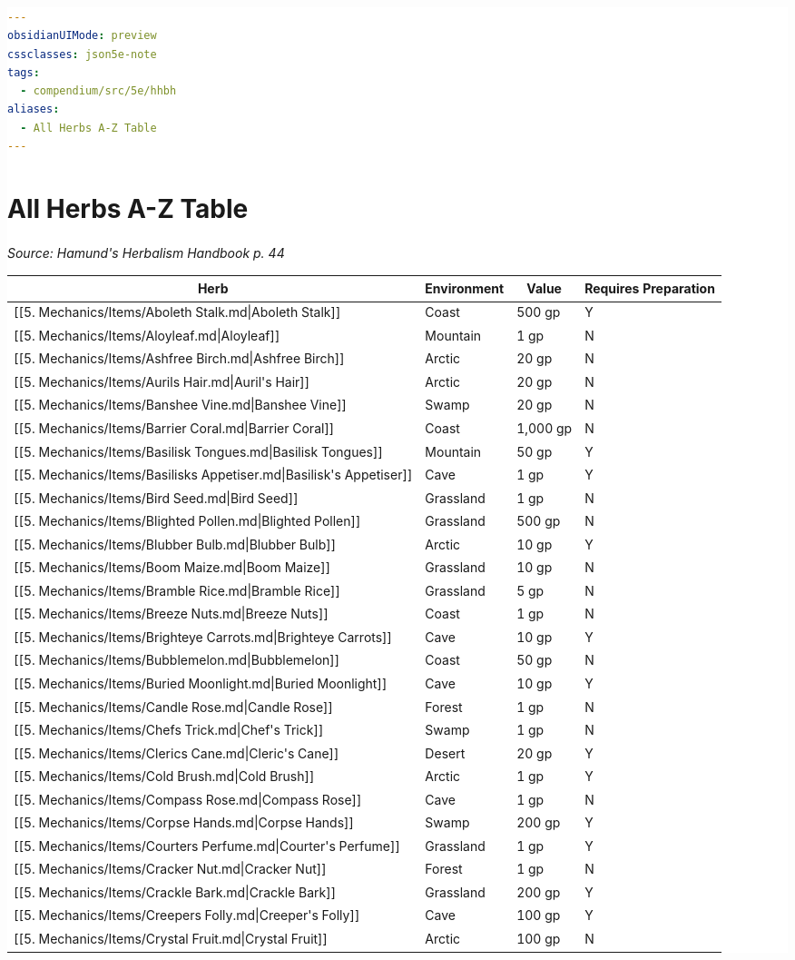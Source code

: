 ```yaml
---
obsidianUIMode: preview
cssclasses: json5e-note
tags:
  - compendium/src/5e/hhbh
aliases:
  - All Herbs A-Z Table
---
```

# All Herbs A-Z Table
*Source: Hamund's Herbalism Handbook p. 44* 

| Herb | Environment | Value | Requires Preparation |
|------|-------------|-------|----------------------|
| [[5. Mechanics/Items/Aboleth Stalk.md\|Aboleth Stalk]] | Coast | 500 gp | Y |
| [[5. Mechanics/Items/Aloyleaf.md\|Aloyleaf]] | Mountain | 1 gp | N |
| [[5. Mechanics/Items/Ashfree Birch.md\|Ashfree Birch]] | Arctic | 20 gp | N |
| [[5. Mechanics/Items/Aurils Hair.md\|Auril's Hair]] | Arctic | 20 gp | N |
| [[5. Mechanics/Items/Banshee Vine.md\|Banshee Vine]] | Swamp | 20 gp | N |
| [[5. Mechanics/Items/Barrier Coral.md\|Barrier Coral]] | Coast | 1,000 gp | N |
| [[5. Mechanics/Items/Basilisk Tongues.md\|Basilisk Tongues]] | Mountain | 50 gp | Y |
| [[5. Mechanics/Items/Basilisks Appetiser.md\|Basilisk's Appetiser]] | Cave | 1 gp | Y |
| [[5. Mechanics/Items/Bird Seed.md\|Bird Seed]] | Grassland | 1 gp | N |
| [[5. Mechanics/Items/Blighted Pollen.md\|Blighted Pollen]] | Grassland | 500 gp | N |
| [[5. Mechanics/Items/Blubber Bulb.md\|Blubber Bulb]] | Arctic | 10 gp | Y |
| [[5. Mechanics/Items/Boom Maize.md\|Boom Maize]] | Grassland | 10 gp | N |
| [[5. Mechanics/Items/Bramble Rice.md\|Bramble Rice]] | Grassland | 5 gp | N |
| [[5. Mechanics/Items/Breeze Nuts.md\|Breeze Nuts]] | Coast | 1 gp | N |
| [[5. Mechanics/Items/Brighteye Carrots.md\|Brighteye Carrots]] | Cave | 10 gp | Y |
| [[5. Mechanics/Items/Bubblemelon.md\|Bubblemelon]] | Coast | 50 gp | N |
| [[5. Mechanics/Items/Buried Moonlight.md\|Buried Moonlight]] | Cave | 10 gp | Y |
| [[5. Mechanics/Items/Candle Rose.md\|Candle Rose]] | Forest | 1 gp | N |
| [[5. Mechanics/Items/Chefs Trick.md\|Chef's Trick]] | Swamp | 1 gp | N |
| [[5. Mechanics/Items/Clerics Cane.md\|Cleric's Cane]] | Desert | 20 gp | Y |
| [[5. Mechanics/Items/Cold Brush.md\|Cold Brush]] | Arctic | 1 gp | Y |
| [[5. Mechanics/Items/Compass Rose.md\|Compass Rose]] | Cave | 1 gp | N |
| [[5. Mechanics/Items/Corpse Hands.md\|Corpse Hands]] | Swamp | 200 gp | Y |
| [[5. Mechanics/Items/Courters Perfume.md\|Courter's Perfume]] | Grassland | 1 gp | Y |
| [[5. Mechanics/Items/Cracker Nut.md\|Cracker Nut]] | Forest | 1 gp | N |
| [[5. Mechanics/Items/Crackle Bark.md\|Crackle Bark]] | Grassland | 200 gp | Y |
| [[5. Mechanics/Items/Creepers Folly.md\|Creeper's Folly]] | Cave | 100 gp | Y |
| [[5. Mechanics/Items/Crystal Fruit.md\|Crystal Fruit]] | Arctic | 100 gp | N |